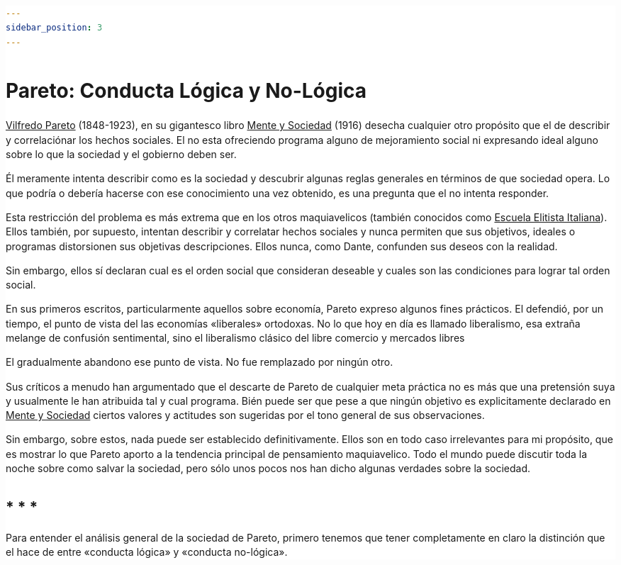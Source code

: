 ```yaml
---
sidebar_position: 3
---
```


# Pareto: Conducta Lógica y No-Lógica

<p><a href="https://es.wikipedia.org/wiki/Vilfredo_Pareto" target="_blank" rel="noopener noreferrer">Vilfredo Pareto</a> (1848-1923), en su gigantesco libro <a href="https://archive.org/stream/ParetoTheMindAndSocietyVol4TheGeneralFormOfSociety/Pareto%20-%20The%20Mind%20and%20Society%20Vol%201%3B%20Non-Logical%20Conduct#page/n10/mode/2up" target="_blank" rel="noopener noreferrer">Mente y Sociedad</a> (1916) desecha cualquier otro propósito que el de describir y correlaciónar los hechos sociales. El no esta ofreciendo programa alguno de mejoramiento social ni expresando ideal alguno sobre lo que la sociedad y el gobierno deben ser.</p>


Él meramente intenta describir como es la sociedad y descubrir algunas reglas generales en términos de que sociedad opera. Lo que podría o debería hacerse con ese conocimiento una vez obtenido, es una pregunta que el no intenta responder.

Esta restricción del problema es más extrema que en los otros maquiavelicos (también conocidos como <a href="https://es.wikipedia.org/wiki/Teor%C3%ADas_de_la_%C3%A9lite#Te%C3%B3ricos_cl%C3%A1sicos_de_la_%C3%A9lite" target="_blank" rel="noopener noreferrer">Escuela Elitista Italiana</a>). Ellos también, por supuesto, intentan describir y correlatar hechos sociales y nunca permiten que sus objetivos, ideales o programas distorsionen sus objetivas descripciones. Ellos nunca, como Dante, confunden sus deseos con la realidad.

Sin embargo, ellos sí declaran cual es el orden social que consideran deseable y cuales son las condiciones para lograr tal orden social.

En sus primeros escritos, particularmente aquellos sobre economía, Pareto expreso algunos fines prácticos. El defendió, por un tiempo, el punto de vista del las economías «liberales» ortodoxas. No lo que hoy en día es llamado liberalismo, esa extraña melange de confusión sentimental, sino el liberalismo clásico del libre comercio y mercados libres

El gradualmente abandono ese punto de vista. No fue remplazado por ningún otro.

Sus críticos a menudo han argumentado que el descarte de Pareto de cualquier meta práctica no es más que una pretensión suya y usualmente le han atribuida tal y cual programa. Bién puede ser que pese a que ningún objetivo es explicitamente declarado en <a href="https://archive.org/stream/ParetoTheMindAndSocietyVol4TheGeneralFormOfSociety/Pareto%20-%20The%20Mind%20and%20Society%20Vol%201%3B%20Non-Logical%20Conduct#page/n10/mode/2up" target="_blank" rel="noopener noreferrer">Mente y Sociedad</a> ciertos valores y actitudes son sugeridas por el tono general de sus observaciones.

Sin embargo, sobre estos, nada puede ser establecido definitivamente. Ellos son en todo caso irrelevantes para mi propósito, que es mostrar lo que Pareto aporto a la tendencia principal de pensamiento maquiavelico. Todo el mundo puede discutir toda la noche sobre como salvar la sociedad, pero sólo unos pocos nos han dicho algunas verdades sobre la sociedad.

##   * * *

Para entender el análisis general de la sociedad de Pareto, primero tenemos que tener completamente en claro la distinción que el hace de entre «conducta lógica» y «conducta no-lógica».
